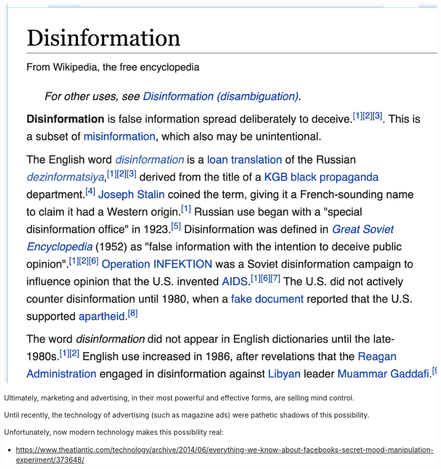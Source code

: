 ![Excerpt from the Wikipedia article on Disinformation](images/wikipedia-disinformation.png)

Ultimately, marketing and advertising, in their most powerful and effective forms, are selling mind control.

Until recently, the technology of advertising (such as magazine ads) were pathetic shadows of this possibility.

Unfortunately, now modern technology makes this possibility real:

* <https://www.theatlantic.com/technology/archive/2014/06/everything-we-know-about-facebooks-secret-mood-manipulation-experiment/373648/>
